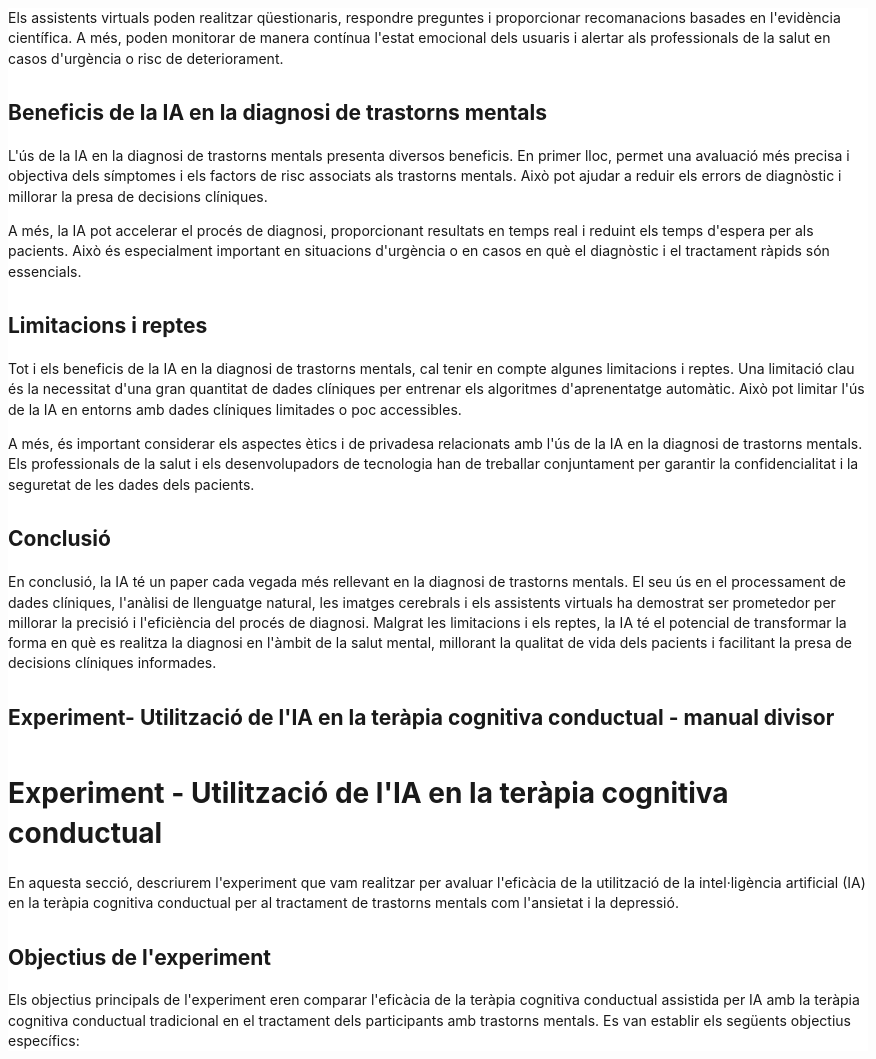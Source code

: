 Els assistents virtuals poden realitzar qüestionaris, respondre preguntes i proporcionar recomanacions basades en l'evidència científica. A més, poden monitorar de manera contínua l'estat emocional dels usuaris i alertar als professionals de la salut en casos d'urgència o risc de deteriorament.

## Beneficis de la IA en la diagnosi de trastorns mentals

L'ús de la IA en la diagnosi de trastorns mentals presenta diversos beneficis. En primer lloc, permet una avaluació més precisa i objectiva dels símptomes i els factors de risc associats als trastorns mentals. Això pot ajudar a reduir els errors de diagnòstic i millorar la presa de decisions clíniques.

A més, la IA pot accelerar el procés de diagnosi, proporcionant resultats en temps real i reduint els temps d'espera per als pacients. Això és especialment important en situacions d'urgència o en casos en què el diagnòstic i el tractament ràpids són essencials.

## Limitacions i reptes

Tot i els beneficis de la IA en la diagnosi de trastorns mentals, cal tenir en compte algunes limitacions i reptes. Una limitació clau és la necessitat d'una gran quantitat de dades clíniques per entrenar els algoritmes d'aprenentatge automàtic. Això pot limitar l'ús de la IA en entorns amb dades clíniques limitades o poc accessibles.

A més, és important considerar els aspectes ètics i de privadesa relacionats amb l'ús de la IA en la diagnosi de trastorns mentals. Els professionals de la salut i els desenvolupadors de tecnologia han de treballar conjuntament per garantir la confidencialitat i la seguretat de les dades dels pacients.

## Conclusió

En conclusió, la IA té un paper cada vegada més rellevant en la diagnosi de trastorns mentals. El seu ús en el processament de dades clíniques, l'anàlisi de llenguatge natural, les imatges cerebrals i els assistents virtuals ha demostrat ser prometedor per millorar la precisió i l'eficiència del procés de diagnosi. Malgrat les limitacions i els reptes, la IA té el potencial de transformar la forma en què es realitza la diagnosi en l'àmbit de la salut mental, millorant la qualitat de vida dels pacients i facilitant la presa de decisions clíniques informades.

## Experiment- Utilització de l'IA en la teràpia cognitiva conductual - manual divisor

# Experiment - Utilització de l'IA en la teràpia cognitiva conductual

En aquesta secció, descriurem l'experiment que vam realitzar per avaluar l'eficàcia de la utilització de la intel·ligència artificial (IA) en la teràpia cognitiva conductual per al tractament de trastorns mentals com l'ansietat i la depressió.

## Objectius de l'experiment

Els objectius principals de l'experiment eren comparar l'eficàcia de la teràpia cognitiva conductual assistida per IA amb la teràpia cognitiva conductual tradicional en el tractament dels participants amb trastorns mentals. Es van establir els següents objectius específics:
